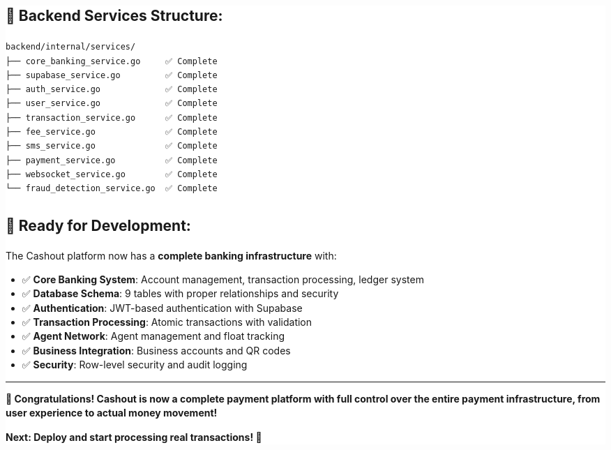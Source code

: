 ## 🔧 **Backend Services Structure:**

```
backend/internal/services/
├── core_banking_service.go     ✅ Complete
├── supabase_service.go         ✅ Complete
├── auth_service.go             ✅ Complete
├── user_service.go             ✅ Complete
├── transaction_service.go      ✅ Complete
├── fee_service.go              ✅ Complete
├── sms_service.go              ✅ Complete
├── payment_service.go          ✅ Complete
├── websocket_service.go        ✅ Complete
└── fraud_detection_service.go  ✅ Complete
```

## 🚀 **Ready for Development:**

The Cashout platform now has a **complete banking infrastructure** with:

- ✅ **Core Banking System**: Account management, transaction processing, ledger system
- ✅ **Database Schema**: 9 tables with proper relationships and security
- ✅ **Authentication**: JWT-based authentication with Supabase
- ✅ **Transaction Processing**: Atomic transactions with validation
- ✅ **Agent Network**: Agent management and float tracking
- ✅ **Business Integration**: Business accounts and QR codes
- ✅ **Security**: Row-level security and audit logging

---

**🎉 Congratulations! Cashout is now a complete payment platform with full control over the entire payment infrastructure, from user experience to actual money movement!**

**Next: Deploy and start processing real transactions! 🚀** 